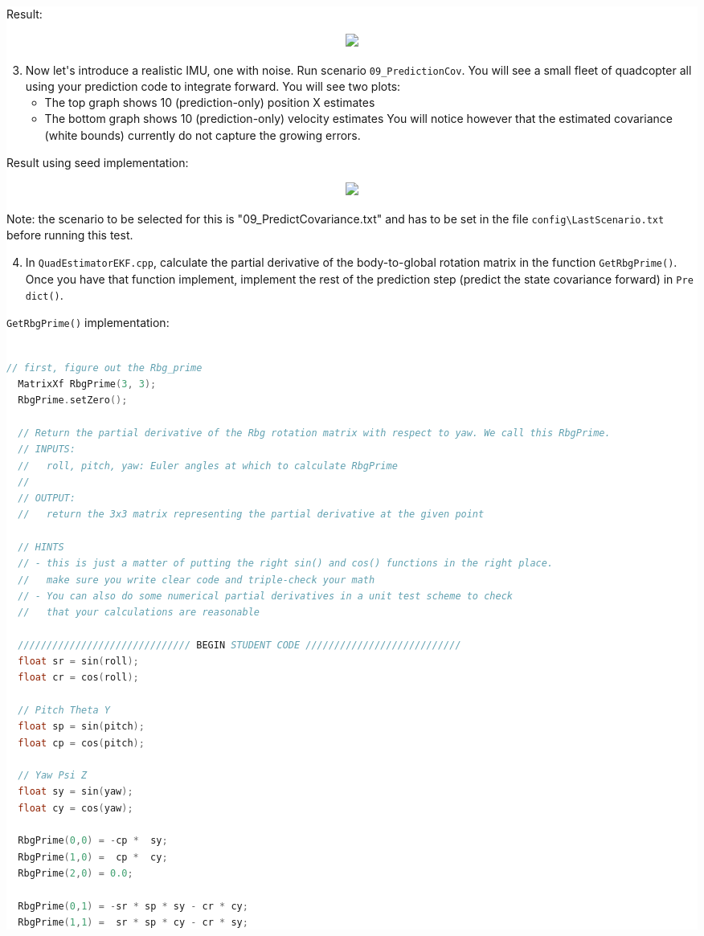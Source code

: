 Result:
<p align="center">
<img src="images/predict_pass.gif" width="500"/>
</p>


3. Now let's introduce a realistic IMU, one with noise.  Run scenario `09_PredictionCov`. You will see a small fleet of quadcopter all using your prediction code to integrate forward. You will see two plots:
   - The top graph shows 10 (prediction-only) position X estimates
   - The bottom graph shows 10 (prediction-only) velocity estimates
You will notice however that the estimated covariance (white bounds) currently do not capture the growing errors.

Result using seed implementation:
<p align="center">
<img src="images/predict_covariance_10.gif" width="500"/>
</p>

Note: the scenario to be selected for this is "09_PredictCovariance.txt" and has to be set in the file `config\LastScenario.txt` before running this test.

4. In `QuadEstimatorEKF.cpp`, calculate the partial derivative of the body-to-global rotation matrix in the function `GetRbgPrime()`.  Once you have that function implement, implement the rest of the prediction step (predict the state covariance forward) in `Predict()`.

`GetRbgPrime()` implementation:

```c++

// first, figure out the Rbg_prime
  MatrixXf RbgPrime(3, 3);
  RbgPrime.setZero();

  // Return the partial derivative of the Rbg rotation matrix with respect to yaw. We call this RbgPrime.
  // INPUTS: 
  //   roll, pitch, yaw: Euler angles at which to calculate RbgPrime
  //   
  // OUTPUT:
  //   return the 3x3 matrix representing the partial derivative at the given point

  // HINTS
  // - this is just a matter of putting the right sin() and cos() functions in the right place.
  //   make sure you write clear code and triple-check your math
  // - You can also do some numerical partial derivatives in a unit test scheme to check 
  //   that your calculations are reasonable

  ////////////////////////////// BEGIN STUDENT CODE ///////////////////////////
  float sr = sin(roll);
  float cr = cos(roll);

  // Pitch Theta Y
  float sp = sin(pitch);
  float cp = cos(pitch);

  // Yaw Psi Z
  float sy = sin(yaw);
  float cy = cos(yaw);

  RbgPrime(0,0) = -cp *  sy;
  RbgPrime(1,0) =  cp *  cy;
  RbgPrime(2,0) = 0.0;

  RbgPrime(0,1) = -sr * sp * sy - cr * cy;
  RbgPrime(1,1) =  sr * sp * cy - cr * sy;
```